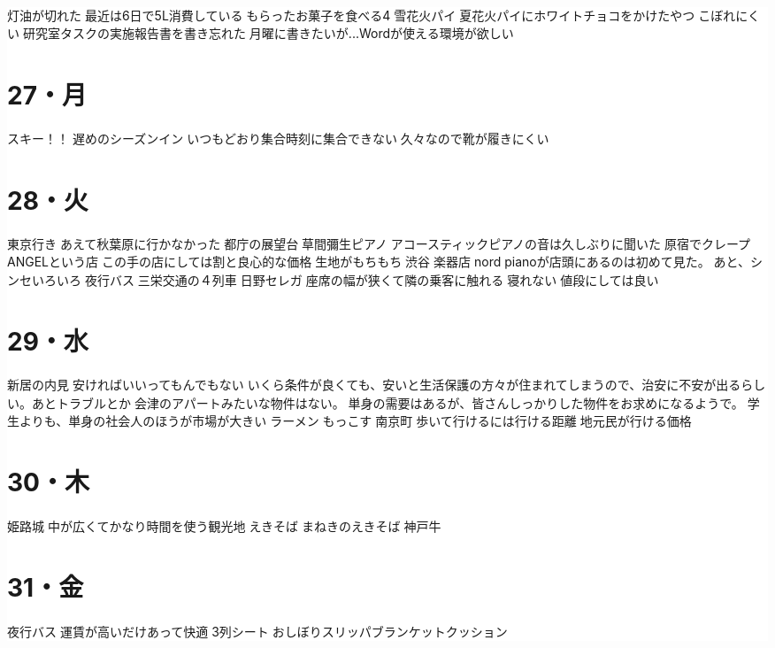 灯油が切れた
	最近は6日で5L消費している
もらったお菓子を食べる4
	雪花火パイ 
		夏花火パイにホワイトチョコをかけたやつ
		こぼれにくい
研究室タスクの実施報告書を書き忘れた
	月曜に書きたいが...Wordが使える環境が欲しい
# 27・月
スキー！！
	遅めのシーズンイン
	いつもどおり集合時刻に集合できない
	久々なので靴が履きにくい
# 28・火
東京行き
	あえて秋葉原に行かなかった
	都庁の展望台
		草間彌生ピアノ
		アコースティックピアノの音は久しぶりに聞いた
	原宿でクレープ
		ANGELという店
		この手の店にしては割と良心的な価格
		生地がもちもち
	渋谷
		楽器店
		nord pianoが店頭にあるのは初めて見た。
		あと、シンセいろいろ
夜行バス
	三栄交通の４列車
	日野セレガ
	座席の幅が狭くて隣の乗客に触れる
	寝れない
	値段にしては良い
# 29・水
新居の内見
	安ければいいってもんでもない
	いくら条件が良くても、安いと生活保護の方々が住まれてしまうので、治安に不安が出るらしい。あとトラブルとか
	会津のアパートみたいな物件はない。
	単身の需要はあるが、皆さんしっかりした物件をお求めになるようで。
	学生よりも、単身の社会人のほうが市場が大きい
ラーメン
	もっこす
南京町
	歩いて行けるには行ける距離
	地元民が行ける価格
# 30・木
姫路城
	中が広くてかなり時間を使う観光地
えきそば
	まねきのえきそば
	神戸牛
# 31・金
夜行バス
	運賃が高いだけあって快適
	3列シート
	おしぼりスリッパブランケットクッション
